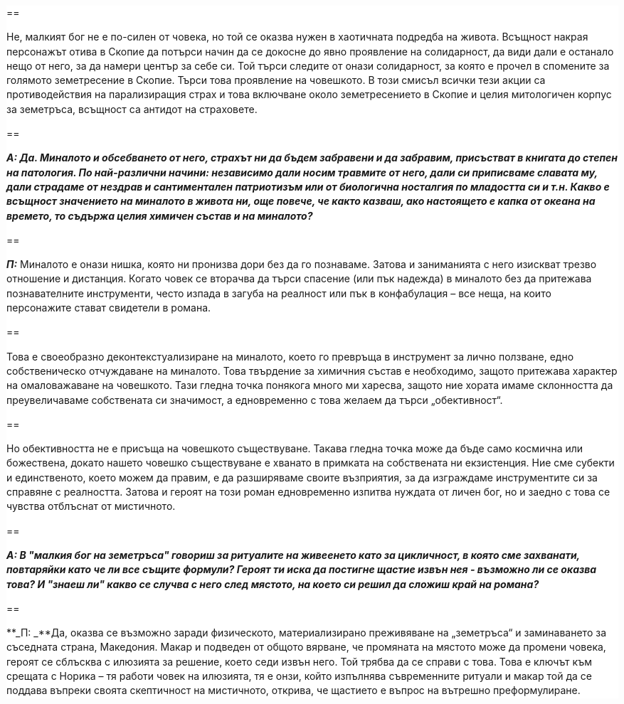 \==

Не, малкият бог не е по-силен от човека, но той се оказва нужен в хаотичната подредба на живота. Всъщност накрая персонажът отива в Скопие да потърси начин да се докосне до явно проявление на солидарност, да види дали е останало нещо от него, за да намери център за себе си. Той търси следите от онази солидарност, за която е прочел в спомените за голямото земетресение в Скопие. Търси това проявление на човешкото. В този смисъл всички тези акции са противодействия на парализиращия страх и това включване около земетресението в Скопие и целия митологичен корпус за земетръса, всъщност са антидот на страховете.

\==

_**А: Да. Миналото и обсебването от него, страхът ни да бъдем забравени и да забравим, присъстват в книгата до степен на патология. По най-различни начини: независимо дали носим травмите от него, дали си приписваме славата му, дали страдаме от нездрав и сантиментален патриотизъм или от биологична носталгия по младостта си и т.н. Какво е всъщност значението на миналото в живота ни, още повече, че както казваш, ако настоящето е капка от океана на времето, то съдържа целия химичен състав и на миналото?**_

\==

**_П:_** Миналото е онази нишка, която ни пронизва дори без да го познаваме. Затова и заниманията с него изискват трезво отношение и дистанция. Когато човек се вторачва да търси спасение (или пък надежда) в миналото без да притежава познавателните инструменти, често изпада в загуба на реалност или пък в конфабулация – все неща, на които персонажите стават свидетели в романа. 

\==

Това е своеобразно деконтекстуализиране на миналото, което го превръща в инструмент за лично ползване, едно собственическо отчуждаване на миналото. Това твърдение за химичния състав е необходимо, защото притежава характер на омаловажаване на човешкото. Тази гледна точка понякога много ми харесва, защото ние хората имаме склонността да преувеличаваме собствената си значимост, а едновременно с това желаем да търси „обективност“. 

\==

Но обективността не е присъща на човешкото съществуване. Такава гледна точка може да бъде само космична или божествена, докато нашето човешко съществуване е хванато в примката на собствената ни екзистенция. Ние сме субекти и единственото, което можем да правим, е да разширяваме своите възприятия, за да изграждаме инструментите си за справяне с реалността. Затова и героят на този роман едновременно изпитва нуждата от личен бог, но и заедно с това се чувства отблъснат от мистичното.

\==

**_А: В "малкия бог на земетръса" говориш за ритуалите на живеенето като за цикличност, в която сме захванати, повтаряйки като че ли все същите формули? Героят ти иска да постигне щастие извън нея - възможно ли се оказва това? И "знаеш ли" какво се случва с него след мястото, на което си решил да сложиш край на романа?_**

\==

**_П: _**Да, оказва се възможно заради физическото, материализирано преживяване на „земетръса“ и заминаването за съседната страна, Македония. Макар и подведен от общото вярване, че промяната на мястото може да промени човека, героят се сблъсква с илюзията за решение, което седи извън него. Той трябва да се справи с това. Това е ключът към срещата с Норика – тя работи човек на илюзията, тя е онзи, който изпълнява съвременните ритуали и макар той да се поддава въпреки своята скептичност на мистичното, открива, че щастието е въпрос на вътрешно преформулиране. 
